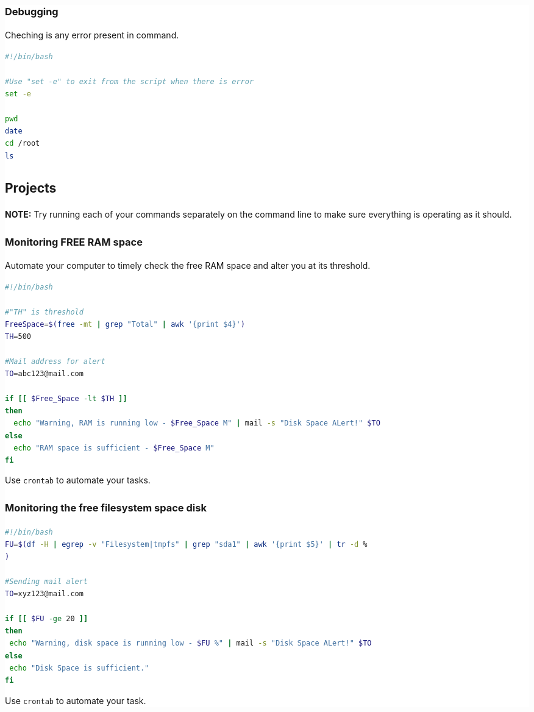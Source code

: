 ### Debugging

Cheching is any error present in command.
```bash
#!/bin/bash

#Use "set -e" to exit from the script when there is error
set -e

pwd
date
cd /root
ls
```


## Projects

**NOTE:** Try running each of your commands separately on the command line to make sure everything is operating as it should.

### Monitoring FREE RAM space

Automate your computer to timely check the free RAM space and alter you at its threshold.

```bash
#!/bin/bash

#"TH" is threshold
FreeSpace=$(free -mt | grep "Total" | awk '{print $4}')
TH=500

#Mail address for alert
TO=abc123@mail.com

if [[ $Free_Space -lt $TH ]]
then
  echo "Warning, RAM is running low - $Free_Space M" | mail -s "Disk Space ALert!" $TO 
else
  echo "RAM space is sufficient - $Free_Space M"
fi
```
Use `crontab` to automate your tasks.


### Monitoring the free filesystem space disk
```bash
#!/bin/bash
FU=$(df -H | egrep -v "Filesystem|tmpfs" | grep "sda1" | awk '{print $5}' | tr -d %
)

#Sending mail alert
TO=xyz123@mail.com

if [[ $FU -ge 20 ]]
then
 echo "Warning, disk space is running low - $FU %" | mail -s "Disk Space ALert!" $TO 
else
 echo "Disk Space is sufficient."
fi

```
Use `crontab` to automate your task.
